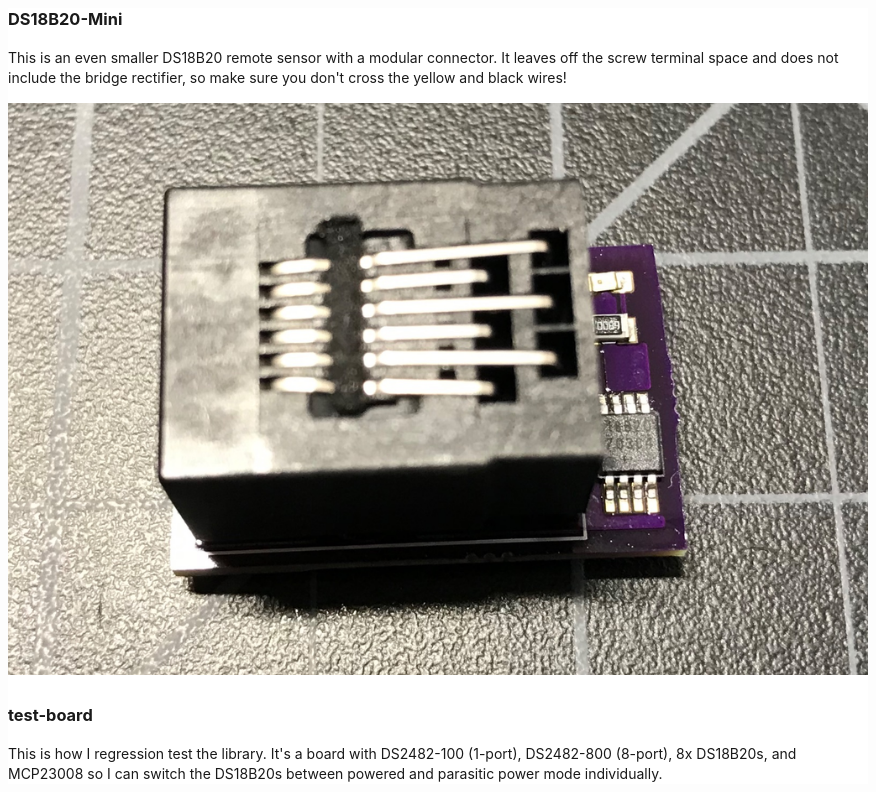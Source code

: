
### DS18B20-Mini

This is an even smaller DS18B20 remote sensor with a modular connector. It leaves off the screw terminal space and does not include the bridge rectifier, so make sure you don't cross the yellow and black wires!

![DS18B20-mini board](hardware/DS18B20-mini/DS18B20-mini.jpg)



### test-board

This is how I regression test the library. It's a board with DS2482-100 (1-port), DS2482-800 (8-port), 8x DS18B20s, and MCP23008 so I can switch the DS18B20s between powered and parasitic power mode individually.
